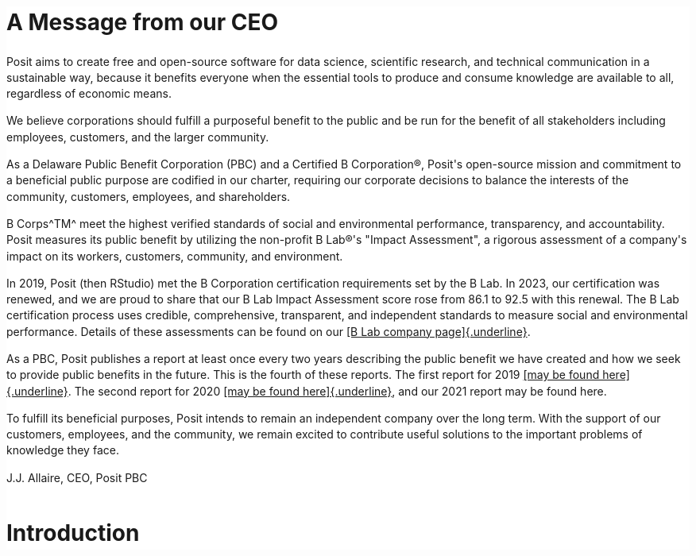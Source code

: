 # A Message from our CEO

Posit aims to create free and open-source software for data science,
scientific research, and technical communication in a sustainable way,
because it benefits everyone when the essential tools to produce and
consume knowledge are available to all, regardless of economic means.

We believe corporations should fulfill a purposeful benefit to the
public and be run for the benefit of all stakeholders including
employees, customers, and the larger community.

As a Delaware Public Benefit Corporation (PBC) and a Certified B
Corporation®, Posit's open-source mission and commitment to a beneficial
public purpose are codified in our charter, requiring our corporate
decisions to balance the interests of the community, customers,
employees, and shareholders.

B Corps^TM^ meet the highest verified standards of social and
environmental performance, transparency, and accountability. Posit
measures its public benefit by utilizing the non-profit B Lab®'s "Impact
Assessment", a rigorous assessment of a company's impact on its workers,
customers, community, and environment.

In 2019, Posit (then RStudio) met the B Corporation certification
requirements set by the B Lab. In 2023, our certification was renewed,
and we are proud to share that our B Lab Impact Assessment score rose
from 86.1 to 92.5 with this renewal. The B Lab certification process
uses credible, comprehensive, transparent, and independent standards to
measure social and environmental performance. Details of these
assessments can be found on our [[B Lab company
page]{.underline}](https://www.bcorporation.net/en-us/find-a-b-corp/company/rstudio/).

As a PBC, Posit publishes a report at least once every two years
describing the public benefit we have created and how we seek to provide
public benefits in the future. This is the fourth of these reports. The
first report for 2019 [[may be found
here]{.underline}](https://posit.co/wp-content/uploads/2022/11/RStudio-Benefit-Corporation-2019-Annual-Report.pdf).
The second report for 2020 [[may be found
here]{.underline}](https://posit.co/wp-content/uploads/2022/11/RStudio-Benefit-Corporation-2020-Annual-Report.pdf),
and our 2021 report may be found here.

To fulfill its beneficial purposes, Posit intends to remain an
independent company over the long term. With the support of our
customers, employees, and the community, we remain excited to contribute
useful solutions to the important problems of knowledge they face.

J.J. Allaire, CEO, Posit PBC

# Introduction 
